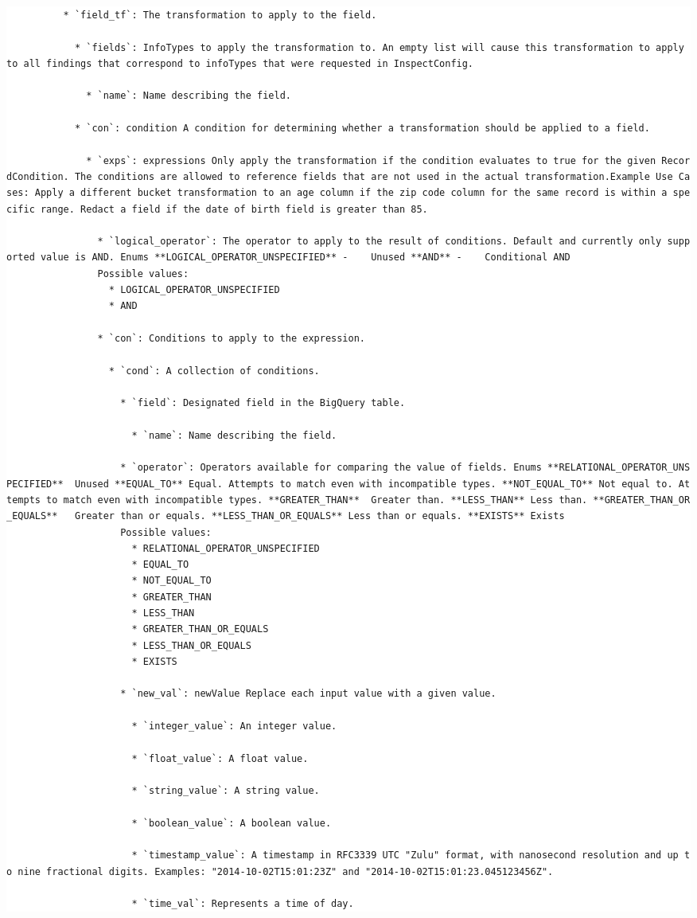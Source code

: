               * `field_tf`: The transformation to apply to the field.

                * `fields`: InfoTypes to apply the transformation to. An empty list will cause this transformation to apply to all findings that correspond to infoTypes that were requested in InspectConfig.

                  * `name`: Name describing the field.

                * `con`: condition A condition for determining whether a transformation should be applied to a field.

                  * `exps`: expressions Only apply the transformation if the condition evaluates to true for the given RecordCondition. The conditions are allowed to reference fields that are not used in the actual transformation.Example Use Cases: Apply a different bucket transformation to an age column if the zip code column for the same record is within a specific range. Redact a field if the date of birth field is greater than 85.

                    * `logical_operator`: The operator to apply to the result of conditions. Default and currently only supported value is AND. Enums **LOGICAL_OPERATOR_UNSPECIFIED** -	Unused **AND** -	Conditional AND
                    Possible values:
                      * LOGICAL_OPERATOR_UNSPECIFIED
                      * AND

                    * `con`: Conditions to apply to the expression.

                      * `cond`: A collection of conditions.

                        * `field`: Designated field in the BigQuery table.

                          * `name`: Name describing the field.

                        * `operator`: Operators available for comparing the value of fields. Enums **RELATIONAL_OPERATOR_UNSPECIFIED**	Unused **EQUAL_TO**	Equal. Attempts to match even with incompatible types. **NOT_EQUAL_TO**	Not equal to. Attempts to match even with incompatible types. **GREATER_THAN**	Greater than. **LESS_THAN**	Less than. **GREATER_THAN_OR_EQUALS**	Greater than or equals. **LESS_THAN_OR_EQUALS**	Less than or equals. **EXISTS**	Exists
                        Possible values:
                          * RELATIONAL_OPERATOR_UNSPECIFIED
                          * EQUAL_TO
                          * NOT_EQUAL_TO
                          * GREATER_THAN
                          * LESS_THAN
                          * GREATER_THAN_OR_EQUALS
                          * LESS_THAN_OR_EQUALS
                          * EXISTS

                        * `new_val`: newValue Replace each input value with a given value.

                          * `integer_value`: An integer value.

                          * `float_value`: A float value.

                          * `string_value`: A string value.

                          * `boolean_value`: A boolean value.

                          * `timestamp_value`: A timestamp in RFC3339 UTC "Zulu" format, with nanosecond resolution and up to nine fractional digits. Examples: "2014-10-02T15:01:23Z" and "2014-10-02T15:01:23.045123456Z".

                          * `time_val`: Represents a time of day.
